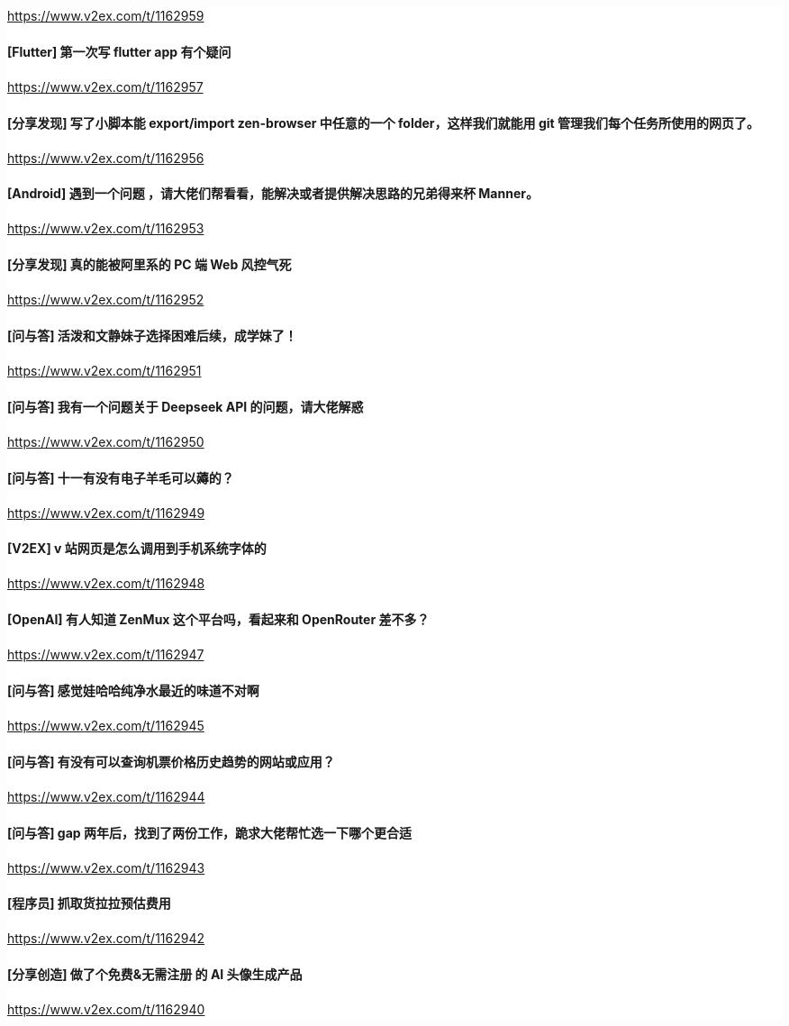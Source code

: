 <span style="color: blue!80!green"><https://www.v2ex.com/t/1162959></span>

#### \[Flutter\] 第一次写 flutter app 有个疑问

<span style="color: blue!80!green"><https://www.v2ex.com/t/1162957></span>

#### \[分享发现\] 写了小脚本能 export/import zen-browser 中任意的一个 folder，这样我们就能用 git 管理我们每个任务所使用的网页了。

<span style="color: blue!80!green"><https://www.v2ex.com/t/1162956></span>

#### \[Android\] 遇到一个问题 ，请大佬们帮看看，能解决或者提供解决思路的兄弟得来杯 Manner。

<span style="color: blue!80!green"><https://www.v2ex.com/t/1162953></span>

#### \[分享发现\] 真的能被阿里系的 PC 端 Web 风控气死

<span style="color: blue!80!green"><https://www.v2ex.com/t/1162952></span>

#### \[问与答\] 活泼和文静妹子选择困难后续，成学妹了！

<span style="color: blue!80!green"><https://www.v2ex.com/t/1162951></span>

#### \[问与答\] 我有一个问题关于 Deepseek API 的问题，请大佬解惑

<span style="color: blue!80!green"><https://www.v2ex.com/t/1162950></span>

#### \[问与答\] 十一有没有电子羊毛可以薅的？

<span style="color: blue!80!green"><https://www.v2ex.com/t/1162949></span>

#### \[V2EX\] v 站网页是怎么调用到手机系统字体的

<span style="color: blue!80!green"><https://www.v2ex.com/t/1162948></span>

#### \[OpenAI\] 有人知道 ZenMux 这个平台吗，看起来和 OpenRouter 差不多？

<span style="color: blue!80!green"><https://www.v2ex.com/t/1162947></span>

#### \[问与答\] 感觉娃哈哈纯净水最近的味道不对啊

<span style="color: blue!80!green"><https://www.v2ex.com/t/1162945></span>

#### \[问与答\] 有没有可以查询机票价格历史趋势的网站或应用？

<span style="color: blue!80!green"><https://www.v2ex.com/t/1162944></span>

#### \[问与答\] gap 两年后，找到了两份工作，跪求大佬帮忙选一下哪个更合适

<span style="color: blue!80!green"><https://www.v2ex.com/t/1162943></span>

#### \[程序员\] 抓取货拉拉预估费用

<span style="color: blue!80!green"><https://www.v2ex.com/t/1162942></span>

#### \[分享创造\] 做了个免费&无需注册 的 AI 头像生成产品

<span style="color: blue!80!green"><https://www.v2ex.com/t/1162940></span>
